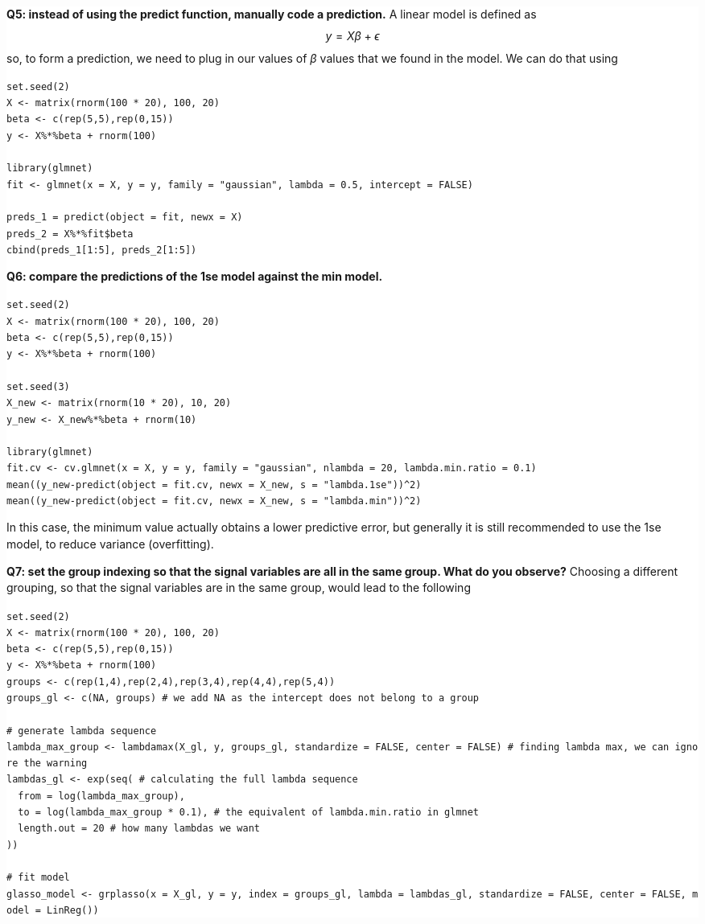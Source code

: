 **Q5: instead of using the predict function, manually code a prediction.**
A linear model is defined as
$$ 
y = X\beta + \epsilon
$$
so, to form a prediction, we need to plug in our values of $\beta$ values that we found in the model. We can do that using
```{r}
set.seed(2)
X <- matrix(rnorm(100 * 20), 100, 20)
beta <- c(rep(5,5),rep(0,15))
y <- X%*%beta + rnorm(100)

library(glmnet)
fit <- glmnet(x = X, y = y, family = "gaussian", lambda = 0.5, intercept = FALSE)

preds_1 = predict(object = fit, newx = X)
preds_2 = X%*%fit$beta
cbind(preds_1[1:5], preds_2[1:5])
```

**Q6: compare the predictions of the 1se model against the min model.**
```{r}
set.seed(2)
X <- matrix(rnorm(100 * 20), 100, 20)
beta <- c(rep(5,5),rep(0,15))
y <- X%*%beta + rnorm(100)

set.seed(3)
X_new <- matrix(rnorm(10 * 20), 10, 20)
y_new <- X_new%*%beta + rnorm(10)

library(glmnet)
fit.cv <- cv.glmnet(x = X, y = y, family = "gaussian", nlambda = 20, lambda.min.ratio = 0.1)
mean((y_new-predict(object = fit.cv, newx = X_new, s = "lambda.1se"))^2)
mean((y_new-predict(object = fit.cv, newx = X_new, s = "lambda.min"))^2)
```
In this case, the minimum value actually obtains a lower predictive error, but generally it is still recommended to use the 1se model, to reduce variance (overfitting).

**Q7: set the group indexing so that the signal variables are all in the same group. What do you observe?**
Choosing a different grouping, so that the signal variables are in the same group, would lead to the following
```{r}
set.seed(2)
X <- matrix(rnorm(100 * 20), 100, 20)
beta <- c(rep(5,5),rep(0,15))
y <- X%*%beta + rnorm(100)
groups <- c(rep(1,4),rep(2,4),rep(3,4),rep(4,4),rep(5,4))
groups_gl <- c(NA, groups) # we add NA as the intercept does not belong to a group

# generate lambda sequence
lambda_max_group <- lambdamax(X_gl, y, groups_gl, standardize = FALSE, center = FALSE) # finding lambda max, we can ignore the warning
lambdas_gl <- exp(seq( # calculating the full lambda sequence
  from = log(lambda_max_group),
  to = log(lambda_max_group * 0.1), # the equivalent of lambda.min.ratio in glmnet
  length.out = 20 # how many lambdas we want
))

# fit model
glasso_model <- grplasso(x = X_gl, y = y, index = groups_gl, lambda = lambdas_gl, standardize = FALSE, center = FALSE, model = LinReg())

```